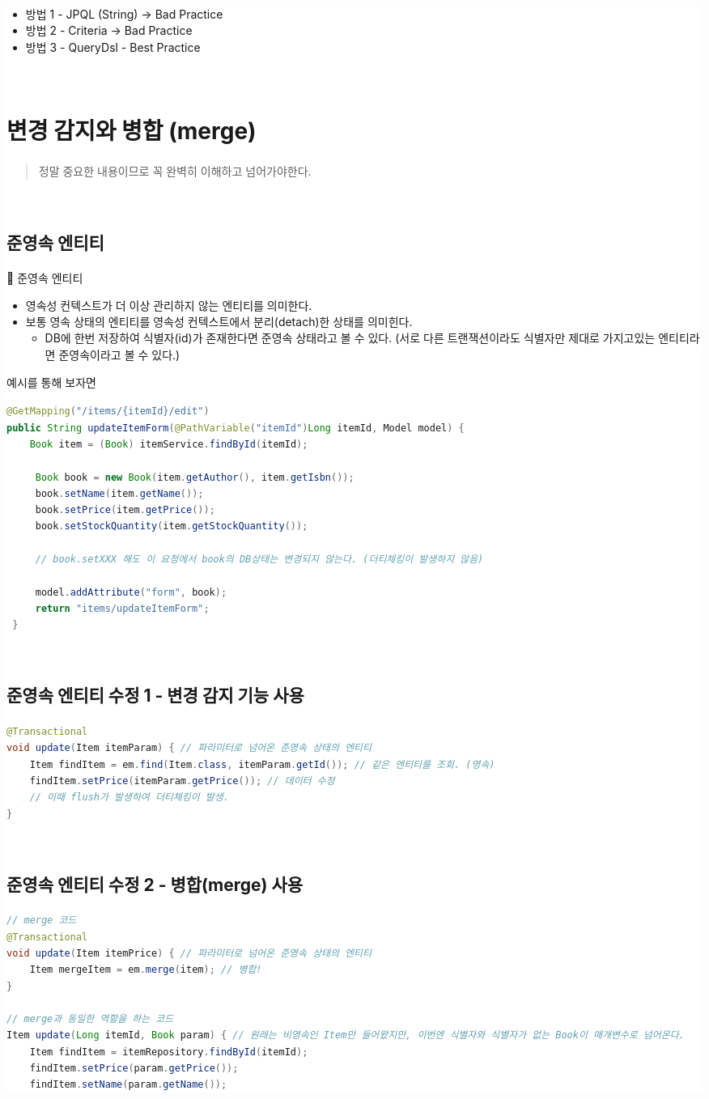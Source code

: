   * 방법 1 - JPQL (String) -> Bad Practice
  * 방법 2 - Criteria -> Bad Practice
  * 방법 3 - QueryDsl - Best Practice

<br>

# 변경 감지와 병합 (merge)
> 정말 중요한 내용이므로 꼭 완벽히 이해하고 넘어가야한다.

<br>

## 준영속 엔티티

🤔 준영속 엔티티

* 영속성 컨텍스트가 더 이상 관리하지 않는 엔티티를 의미한다.
* 보통 영속 상태의 엔티티를 영속성 컨텍스트에서 분리(detach)한 상태를 의미힌다.
  * DB에 한번 저장하여 식별자(id)가 존재한다면 준영속 상태라고 볼 수 있다. (서로 다른 트랜잭션이라도 식별자만 제대로 가지고있는 엔티티라면 준영속이라고 볼 수 있다.)

예시를 통해 보자면

```java
@GetMapping("/items/{itemId}/edit")
public String updateItemForm(@PathVariable("itemId")Long itemId, Model model) {
    Book item = (Book) itemService.findById(itemId);

     Book book = new Book(item.getAuthor(), item.getIsbn());
     book.setName(item.getName());
     book.setPrice(item.getPrice());
     book.setStockQuantity(item.getStockQuantity());
     
     // book.setXXX 해도 이 요청에서 book의 DB상태는 변경되지 않는다. (더티체킹이 발생하지 않음)

     model.addAttribute("form", book);
     return "items/updateItemForm";
 }
```

<br>

## 준영속 엔티티 수정 1 - 변경 감지 기능 사용
```java
@Transactional
void update(Item itemParam) { // 파라미터로 넘어온 준영속 상태의 엔티티
    Item findItem = em.find(Item.class, itemParam.getId()); // 같은 엔티티를 조회. (영속)
    findItem.setPrice(itemParam.getPrice()); // 데이터 수정
    // 이때 flush가 발생하여 더티체킹이 발생.
}
```

<br>

## 준영속 엔티티 수정 2 - 병합(merge) 사용
```java
// merge 코드
@Transactional
void update(Item itemPrice) { // 파라미터로 넘어온 준영속 상태의 엔티티
    Item mergeItem = em.merge(item); // 병합!
}

// merge과 동일한 역할을 하는 코드
Item update(Long itemId, Book param) { // 원래는 비영속인 Item만 들어왔지만, 이번엔 식별자와 식별자가 없는 Book이 매개변수로 넘어온다.
    Item findItem = itemRepository.findById(itemId);
    findItem.setPrice(param.getPrice());
    findItem.setName(param.getName());
```